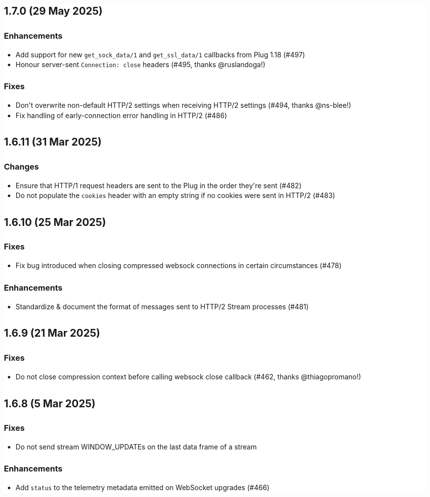 ## 1.7.0 (29 May 2025)

### Enhancements

* Add support for new `get_sock_data/1` and `get_ssl_data/1` callbacks from Plug 1.18 (#497)
* Honour server-sent `Connection: close` headers (#495, thanks @ruslandoga!)

### Fixes

* Don't overwrite non-default HTTP/2 settings when receiving HTTP/2 settings (#494, thanks @ns-blee!)
* Fix handling of early-connection error handling in HTTP/2 (#486)

## 1.6.11 (31 Mar 2025)

### Changes

* Ensure that HTTP/1 request headers are sent to the Plug in the order they're
sent (#482)
* Do not populate the `cookies` header with an empty string if no cookies were
sent in HTTP/2 (#483)

## 1.6.10 (25 Mar 2025)

### Fixes

* Fix bug introduced when closing compressed websock connections in certain circumstances (#478)

### Enhancements

* Standardize & document the format of messages sent to HTTP/2 Stream processes (#481)

## 1.6.9 (21 Mar 2025)

### Fixes

* Do not close compression context before calling websock close callback (#462,
  thanks @thiagopromano!)

## 1.6.8 (5 Mar 2025)

### Fixes

* Do not send stream WINDOW_UPDATEs on the last data frame of a stream

### Enhancements

* Add `status` to the telemetry metadata emitted on WebSocket upgrades (#466)
